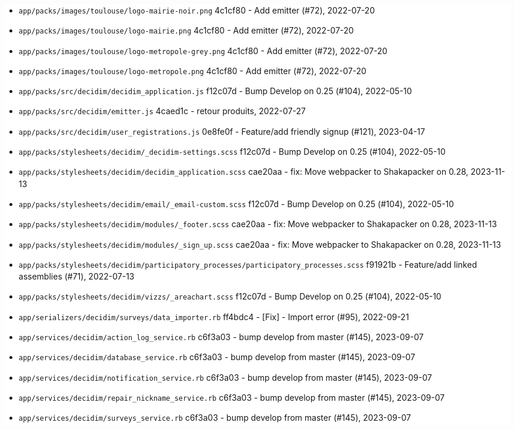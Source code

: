 * `app/packs/images/toulouse/logo-mairie-noir.png`
4c1cf80 - Add emitter (#72), 2022-07-20

* `app/packs/images/toulouse/logo-mairie.png`
4c1cf80 - Add emitter (#72), 2022-07-20

* `app/packs/images/toulouse/logo-metropole-grey.png`
4c1cf80 - Add emitter (#72), 2022-07-20

* `app/packs/images/toulouse/logo-metropole.png`
4c1cf80 - Add emitter (#72), 2022-07-20

* `app/packs/src/decidim/decidim_application.js`
f12c07d - Bump Develop on 0.25 (#104), 2022-05-10

* `app/packs/src/decidim/emitter.js`
4caed1c - retour produits, 2022-07-27

* `app/packs/src/decidim/user_registrations.js`
0e8fe0f - Feature/add friendly signup (#121), 2023-04-17

* `app/packs/stylesheets/decidim/_decidim-settings.scss`
f12c07d - Bump Develop on 0.25 (#104), 2022-05-10

* `app/packs/stylesheets/decidim/decidim_application.scss`
cae20aa - fix: Move webpacker to Shakapacker on 0.28, 2023-11-13

* `app/packs/stylesheets/decidim/email/_email-custom.scss`
f12c07d - Bump Develop on 0.25 (#104), 2022-05-10

* `app/packs/stylesheets/decidim/modules/_footer.scss`
cae20aa - fix: Move webpacker to Shakapacker on 0.28, 2023-11-13

* `app/packs/stylesheets/decidim/modules/_sign_up.scss`
cae20aa - fix: Move webpacker to Shakapacker on 0.28, 2023-11-13

* `app/packs/stylesheets/decidim/participatory_processes/participatory_processes.scss`
f91921b - Feature/add linked assemblies (#71), 2022-07-13

* `app/packs/stylesheets/decidim/vizzs/_areachart.scss`
f12c07d - Bump Develop on 0.25 (#104), 2022-05-10

* `app/serializers/decidim/surveys/data_importer.rb`
ff4bdc4 - [Fix] - Import error (#95), 2022-09-21

* `app/services/decidim/action_log_service.rb`
c6f3a03 - bump develop from master (#145), 2023-09-07

* `app/services/decidim/database_service.rb`
c6f3a03 - bump develop from master (#145), 2023-09-07

* `app/services/decidim/notification_service.rb`
c6f3a03 - bump develop from master (#145), 2023-09-07

* `app/services/decidim/repair_nickname_service.rb`
c6f3a03 - bump develop from master (#145), 2023-09-07

* `app/services/decidim/surveys_service.rb`
c6f3a03 - bump develop from master (#145), 2023-09-07
